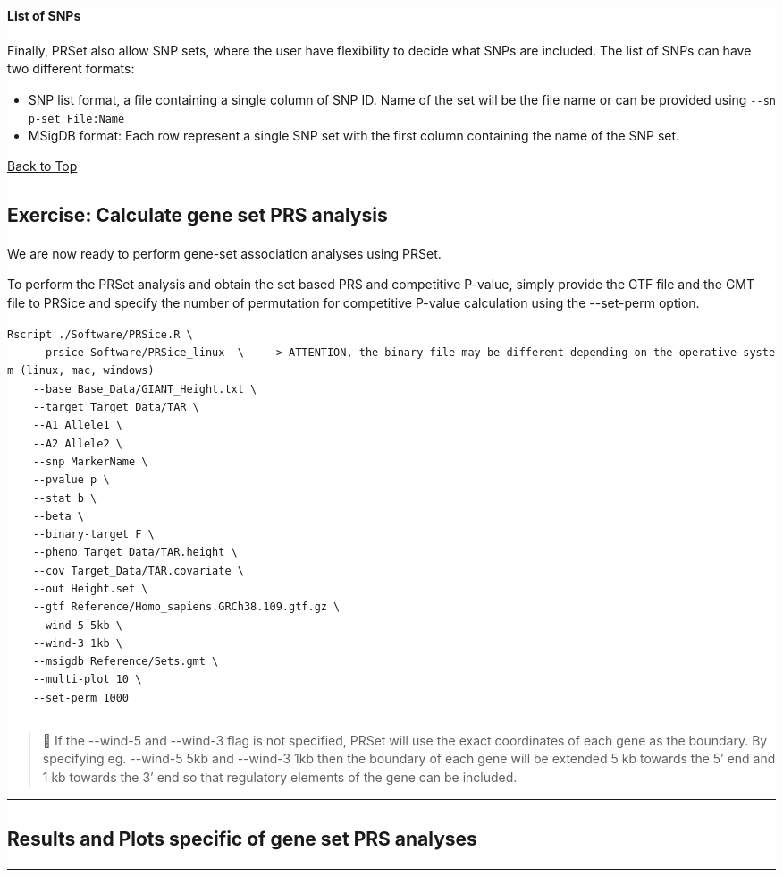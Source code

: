 #### List of SNPs
Finally, PRSet also allow SNP sets, where the user have flexibility to decide what SNPs are included. The list of SNPs can have two different formats:
- SNP list format, a file containing a single column of SNP ID. Name of the set will be the file name or can be provided using ``--snp-set File:Name``
- MSigDB format: Each row represent a single SNP set with the first column containing the name of the SNP set.


<a href="#top">[Back to Top](#table-of-contents)</a>
<a id="exercise-4-gene-set-based-prs-analysis"></a>
## Exercise: Calculate gene set PRS analysis

We are now ready to perform gene-set association analyses using PRSet.

To perform the PRSet analysis and obtain the set based PRS and competitive P-value, simply provide the GTF file and the GMT file to PRSice and specify the number of permutation for competitive P-value calculation using the --set-perm option.

```
Rscript ./Software/PRSice.R \
    --prsice Software/PRSice_linux  \ ----> ATTENTION, the binary file may be different depending on the operative system (linux, mac, windows)
    --base Base_Data/GIANT_Height.txt \
    --target Target_Data/TAR \
    --A1 Allele1 \
    --A2 Allele2 \
    --snp MarkerName \
    --pvalue p \
    --stat b \
    --beta \
    --binary-target F \
    --pheno Target_Data/TAR.height \
    --cov Target_Data/TAR.covariate \
    --out Height.set \
    --gtf Reference/Homo_sapiens.GRCh38.109.gtf.gz \
    --wind-5 5kb \
    --wind-3 1kb \
    --msigdb Reference/Sets.gmt \
    --multi-plot 10 \
    --set-perm 1000

```

---
> 📌 If the --wind-5 and --wind-3 flag is not specified, PRSet will use the exact coordinates of each gene as the boundary. By specifying eg. --wind-5 5kb and --wind-3 1kb then the boundary of each gene will be extended 5 kb towards the 5’ end and 1 kb towards the 3’ end so that regulatory elements of the gene can be included.
---

## Results and Plots specific of gene set PRS analyses

---